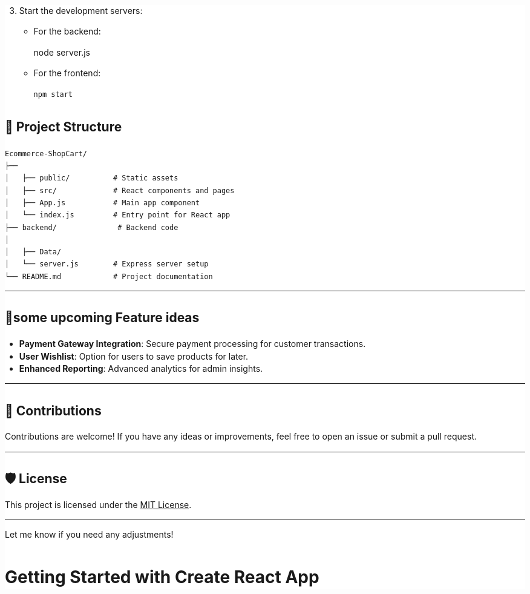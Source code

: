3. Start the development servers:
    
   - For the backend:
   
      node server.js
     
   - For the frontend:  
     ```bash   
     npm start  
     ```  




## 📁 Project Structure  

```
Ecommerce-ShopCart/
├──             
│   ├── public/          # Static assets
│   ├── src/             # React components and pages
│   ├── App.js           # Main app component
│   └── index.js         # Entry point for React app
├── backend/              # Backend code
│  
│   ├── Data/    
│   └── server.js        # Express server setup
└── README.md            # Project documentation
```  

---

## 🧩some upcoming Feature ideas
- **Payment Gateway Integration**: Secure payment processing for customer transactions.  
- **User Wishlist**: Option for users to save products for later.  
- **Enhanced Reporting**: Advanced analytics for admin insights.  

---

## 🤝 Contributions  
Contributions are welcome! If you have any ideas or improvements, feel free to open an issue or submit a pull request.  

---

## 🛡️ License  
This project is licensed under the [MIT License](LICENSE).  

---

Let me know if you need any adjustments!



# Getting Started with Create React App
